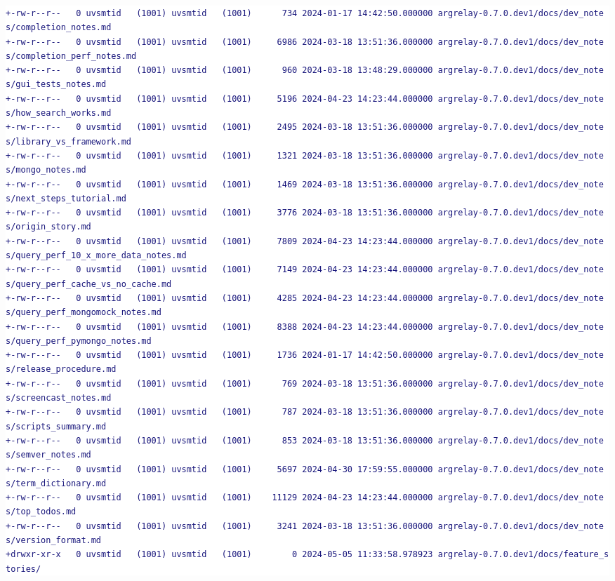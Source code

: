 ```diff
+-rw-r--r--   0 uvsmtid   (1001) uvsmtid   (1001)      734 2024-01-17 14:42:50.000000 argrelay-0.7.0.dev1/docs/dev_notes/completion_notes.md
+-rw-r--r--   0 uvsmtid   (1001) uvsmtid   (1001)     6986 2024-03-18 13:51:36.000000 argrelay-0.7.0.dev1/docs/dev_notes/completion_perf_notes.md
+-rw-r--r--   0 uvsmtid   (1001) uvsmtid   (1001)      960 2024-03-18 13:48:29.000000 argrelay-0.7.0.dev1/docs/dev_notes/gui_tests_notes.md
+-rw-r--r--   0 uvsmtid   (1001) uvsmtid   (1001)     5196 2024-04-23 14:23:44.000000 argrelay-0.7.0.dev1/docs/dev_notes/how_search_works.md
+-rw-r--r--   0 uvsmtid   (1001) uvsmtid   (1001)     2495 2024-03-18 13:51:36.000000 argrelay-0.7.0.dev1/docs/dev_notes/library_vs_framework.md
+-rw-r--r--   0 uvsmtid   (1001) uvsmtid   (1001)     1321 2024-03-18 13:51:36.000000 argrelay-0.7.0.dev1/docs/dev_notes/mongo_notes.md
+-rw-r--r--   0 uvsmtid   (1001) uvsmtid   (1001)     1469 2024-03-18 13:51:36.000000 argrelay-0.7.0.dev1/docs/dev_notes/next_steps_tutorial.md
+-rw-r--r--   0 uvsmtid   (1001) uvsmtid   (1001)     3776 2024-03-18 13:51:36.000000 argrelay-0.7.0.dev1/docs/dev_notes/origin_story.md
+-rw-r--r--   0 uvsmtid   (1001) uvsmtid   (1001)     7809 2024-04-23 14:23:44.000000 argrelay-0.7.0.dev1/docs/dev_notes/query_perf_10_x_more_data_notes.md
+-rw-r--r--   0 uvsmtid   (1001) uvsmtid   (1001)     7149 2024-04-23 14:23:44.000000 argrelay-0.7.0.dev1/docs/dev_notes/query_perf_cache_vs_no_cache.md
+-rw-r--r--   0 uvsmtid   (1001) uvsmtid   (1001)     4285 2024-04-23 14:23:44.000000 argrelay-0.7.0.dev1/docs/dev_notes/query_perf_mongomock_notes.md
+-rw-r--r--   0 uvsmtid   (1001) uvsmtid   (1001)     8388 2024-04-23 14:23:44.000000 argrelay-0.7.0.dev1/docs/dev_notes/query_perf_pymongo_notes.md
+-rw-r--r--   0 uvsmtid   (1001) uvsmtid   (1001)     1736 2024-01-17 14:42:50.000000 argrelay-0.7.0.dev1/docs/dev_notes/release_procedure.md
+-rw-r--r--   0 uvsmtid   (1001) uvsmtid   (1001)      769 2024-03-18 13:51:36.000000 argrelay-0.7.0.dev1/docs/dev_notes/screencast_notes.md
+-rw-r--r--   0 uvsmtid   (1001) uvsmtid   (1001)      787 2024-03-18 13:51:36.000000 argrelay-0.7.0.dev1/docs/dev_notes/scripts_summary.md
+-rw-r--r--   0 uvsmtid   (1001) uvsmtid   (1001)      853 2024-03-18 13:51:36.000000 argrelay-0.7.0.dev1/docs/dev_notes/semver_notes.md
+-rw-r--r--   0 uvsmtid   (1001) uvsmtid   (1001)     5697 2024-04-30 17:59:55.000000 argrelay-0.7.0.dev1/docs/dev_notes/term_dictionary.md
+-rw-r--r--   0 uvsmtid   (1001) uvsmtid   (1001)    11129 2024-04-23 14:23:44.000000 argrelay-0.7.0.dev1/docs/dev_notes/top_todos.md
+-rw-r--r--   0 uvsmtid   (1001) uvsmtid   (1001)     3241 2024-03-18 13:51:36.000000 argrelay-0.7.0.dev1/docs/dev_notes/version_format.md
+drwxr-xr-x   0 uvsmtid   (1001) uvsmtid   (1001)        0 2024-05-05 11:33:58.978923 argrelay-0.7.0.dev1/docs/feature_stories/
